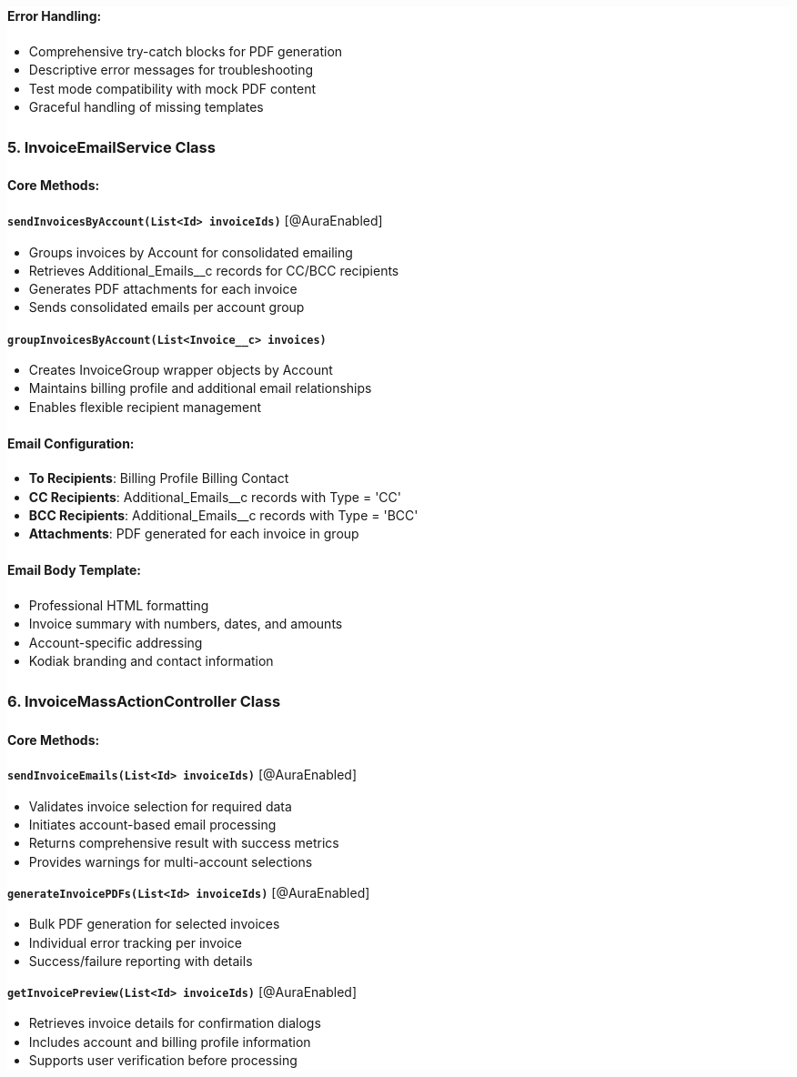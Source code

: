 #### Error Handling:
- Comprehensive try-catch blocks for PDF generation
- Descriptive error messages for troubleshooting
- Test mode compatibility with mock PDF content
- Graceful handling of missing templates

### 5. InvoiceEmailService Class

#### Core Methods:

**`sendInvoicesByAccount(List<Id> invoiceIds)`** [@AuraEnabled]
- Groups invoices by Account for consolidated emailing
- Retrieves Additional_Emails__c records for CC/BCC recipients
- Generates PDF attachments for each invoice
- Sends consolidated emails per account group

**`groupInvoicesByAccount(List<Invoice__c> invoices)`**
- Creates InvoiceGroup wrapper objects by Account
- Maintains billing profile and additional email relationships
- Enables flexible recipient management

#### Email Configuration:
- **To Recipients**: Billing Profile Billing Contact
- **CC Recipients**: Additional_Emails__c records with Type = 'CC'
- **BCC Recipients**: Additional_Emails__c records with Type = 'BCC'
- **Attachments**: PDF generated for each invoice in group

#### Email Body Template:
- Professional HTML formatting
- Invoice summary with numbers, dates, and amounts
- Account-specific addressing
- Kodiak branding and contact information

### 6. InvoiceMassActionController Class

#### Core Methods:

**`sendInvoiceEmails(List<Id> invoiceIds)`** [@AuraEnabled]
- Validates invoice selection for required data
- Initiates account-based email processing
- Returns comprehensive result with success metrics
- Provides warnings for multi-account selections

**`generateInvoicePDFs(List<Id> invoiceIds)`** [@AuraEnabled]
- Bulk PDF generation for selected invoices
- Individual error tracking per invoice
- Success/failure reporting with details

**`getInvoicePreview(List<Id> invoiceIds)`** [@AuraEnabled]
- Retrieves invoice details for confirmation dialogs
- Includes account and billing profile information
- Supports user verification before processing
